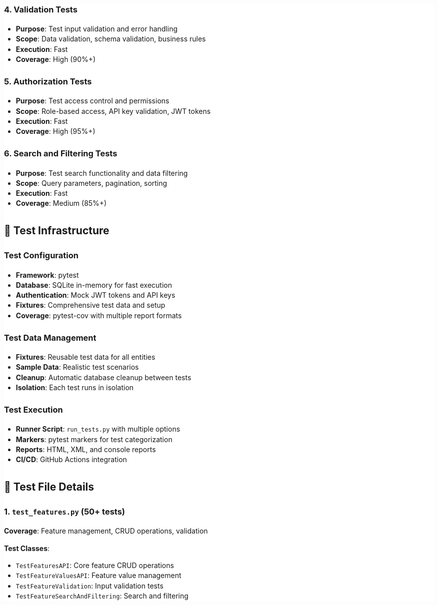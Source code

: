 ### 4. Validation Tests
- **Purpose**: Test input validation and error handling
- **Scope**: Data validation, schema validation, business rules
- **Execution**: Fast
- **Coverage**: High (90%+)

### 5. Authorization Tests
- **Purpose**: Test access control and permissions
- **Scope**: Role-based access, API key validation, JWT tokens
- **Execution**: Fast
- **Coverage**: High (95%+)

### 6. Search and Filtering Tests
- **Purpose**: Test search functionality and data filtering
- **Scope**: Query parameters, pagination, sorting
- **Execution**: Fast
- **Coverage**: Medium (85%+)

## 🔧 Test Infrastructure

### Test Configuration
- **Framework**: pytest
- **Database**: SQLite in-memory for fast execution
- **Authentication**: Mock JWT tokens and API keys
- **Fixtures**: Comprehensive test data and setup
- **Coverage**: pytest-cov with multiple report formats

### Test Data Management
- **Fixtures**: Reusable test data for all entities
- **Sample Data**: Realistic test scenarios
- **Cleanup**: Automatic database cleanup between tests
- **Isolation**: Each test runs in isolation

### Test Execution
- **Runner Script**: `run_tests.py` with multiple options
- **Markers**: pytest markers for test categorization
- **Reports**: HTML, XML, and console reports
- **CI/CD**: GitHub Actions integration

## 📁 Test File Details

### 1. `test_features.py` (50+ tests)
**Coverage**: Feature management, CRUD operations, validation

**Test Classes**:
- `TestFeaturesAPI`: Core feature CRUD operations
- `TestFeatureValuesAPI`: Feature value management
- `TestFeatureValidation`: Input validation tests
- `TestFeatureSearchAndFiltering`: Search and filtering
